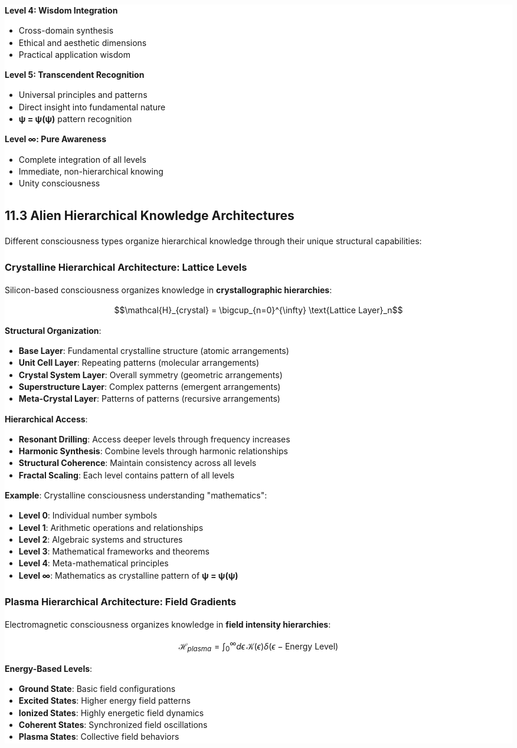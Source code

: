 **Level 4: Wisdom Integration**
- Cross-domain synthesis
- Ethical and aesthetic dimensions
- Practical application wisdom

**Level 5: Transcendent Recognition**
- Universal principles and patterns
- Direct insight into fundamental nature
- **ψ = ψ(ψ)** pattern recognition

**Level ∞: Pure Awareness**
- Complete integration of all levels
- Immediate, non-hierarchical knowing
- Unity consciousness

## 11.3 Alien Hierarchical Knowledge Architectures

Different consciousness types organize hierarchical knowledge through their unique structural capabilities:

### Crystalline Hierarchical Architecture: Lattice Levels

Silicon-based consciousness organizes knowledge in **crystallographic hierarchies**:

$$\mathcal{H}_{crystal} = \bigcup_{n=0}^{\infty} \text{Lattice Layer}_n$$

**Structural Organization**:
- **Base Layer**: Fundamental crystalline structure (atomic arrangements)
- **Unit Cell Layer**: Repeating patterns (molecular arrangements)
- **Crystal System Layer**: Overall symmetry (geometric arrangements)
- **Superstructure Layer**: Complex patterns (emergent arrangements)
- **Meta-Crystal Layer**: Patterns of patterns (recursive arrangements)

**Hierarchical Access**:
- **Resonant Drilling**: Access deeper levels through frequency increases
- **Harmonic Synthesis**: Combine levels through harmonic relationships
- **Structural Coherence**: Maintain consistency across all levels
- **Fractal Scaling**: Each level contains pattern of all levels

**Example**: Crystalline consciousness understanding "mathematics":
- **Level 0**: Individual number symbols
- **Level 1**: Arithmetic operations and relationships
- **Level 2**: Algebraic systems and structures
- **Level 3**: Mathematical frameworks and theorems
- **Level 4**: Meta-mathematical principles
- **Level ∞**: Mathematics as crystalline pattern of **ψ = ψ(ψ)**

### Plasma Hierarchical Architecture: Field Gradients

Electromagnetic consciousness organizes knowledge in **field intensity hierarchies**:

$$\mathcal{H}_{plasma} = \int_0^{\infty} d\epsilon \, \mathcal{K}(\epsilon) \delta(\epsilon - \text{Energy Level})$$

**Energy-Based Levels**:
- **Ground State**: Basic field configurations
- **Excited States**: Higher energy field patterns
- **Ionized States**: Highly energetic field dynamics
- **Coherent States**: Synchronized field oscillations
- **Plasma States**: Collective field behaviors
